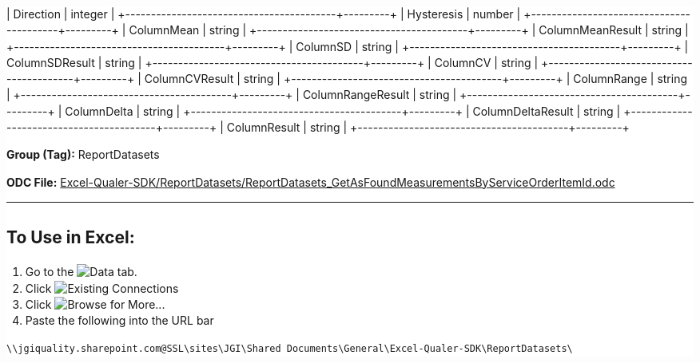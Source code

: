 | Direction                               | integer |
+-----------------------------------------+---------+
| Hysteresis                              | number  |
+-----------------------------------------+---------+
| ColumnMean                              | string  |
+-----------------------------------------+---------+
| ColumnMeanResult                        | string  |
+-----------------------------------------+---------+
| ColumnSD                                | string  |
+-----------------------------------------+---------+
| ColumnSDResult                          | string  |
+-----------------------------------------+---------+
| ColumnCV                                | string  |
+-----------------------------------------+---------+
| ColumnCVResult                          | string  |
+-----------------------------------------+---------+
| ColumnRange                             | string  |
+-----------------------------------------+---------+
| ColumnRangeResult                       | string  |
+-----------------------------------------+---------+
| ColumnDelta                             | string  |
+-----------------------------------------+---------+
| ColumnDeltaResult                       | string  |
+-----------------------------------------+---------+
| ColumnResult                            | string  |
+-----------------------------------------+---------+

**Group (Tag):**
ReportDatasets

**ODC File:**
[Excel-Qualer-SDK/ReportDatasets/ReportDatasets_GetAsFoundMeasurementsByServiceOrderItemId.odc](https://github.com/Johnson-Gage-Inspection-Inc/qualer-sdk-odc/blob/main/Excel-Qualer-SDK/ReportDatasets/ReportDatasets_GetAsFoundMeasurementsByServiceOrderItemId.odc)

---

To Use in Excel:
---

1. Go to the ![`Data`](https://github.com/user-attachments/assets/da437a70-57b3-4c5b-bb01-4910ece19ed1)
 tab.
3. Click ![Existing Connections](https://github.com/user-attachments/assets/a2f1ed67-b2e0-4c23-ac90-68c870e60289)
4. Click ![`Browse for More...`](https://github.com/user-attachments/assets/8e698494-6865-41e7-b6fa-043aea81809a)
5. Paste the following into the URL bar
```
\\jgiquality.sharepoint.com@SSL\sites\JGI\Shared Documents\General\Excel-Qualer-SDK\ReportDatasets\
```
